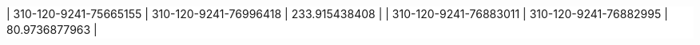 | 310-120-9241-75665155 | 310-120-9241-76996418 | 233.915438408 |
| 310-120-9241-76883011 | 310-120-9241-76882995 | 80.9736877963 |
